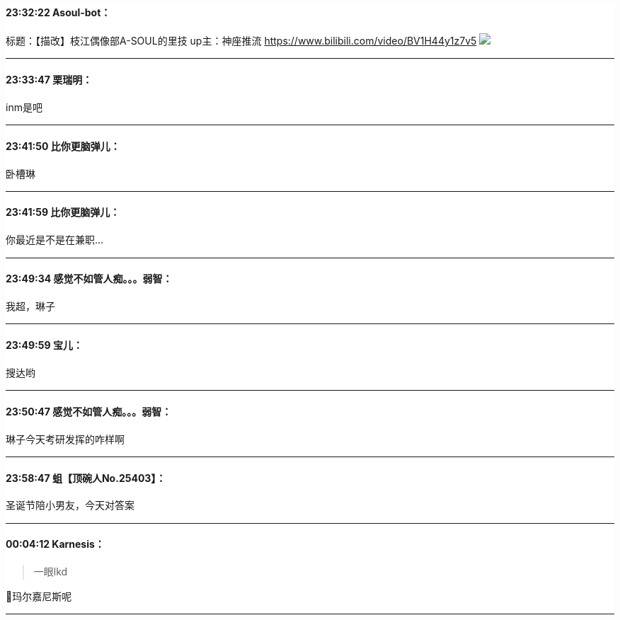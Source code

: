 #### 23:32:22  Asoul-bot：

标题：【描改】枝江偶像部A-SOUL的里技
up主：神座推流
https://www.bilibili.com/video/BV1H44y1z7v5
![](http://gchat.qpic.cn/gchatpic_new/3408592334/614391357-2298858407-8D7E04F2AC88DEBB8E5F9A0DE9FE2A31/0?term=2")

*****

#### 23:33:47  栗瑞明：

inm是吧

*****

#### 23:41:50  比你更脑弹儿：

卧槽琳

*****

#### 23:41:59  比你更脑弹儿：

你最近是不是在兼职...

*****

#### 23:49:34  感觉不如管人痴。。。弱智：

我超，琳子

*****

#### 23:49:59  宝儿：

搜达哟

*****

#### 23:50:47  感觉不如管人痴。。。弱智：

琳子今天考研发挥的咋样啊

*****

#### 23:58:47  蛆【顶碗人No.25403】：

圣诞节陪小男友，今天对答案

*****

#### 00:04:12  Karnesis：

<blockquote>一眼lkd</blockquote>
 👀玛尔嘉尼斯呢

*****
